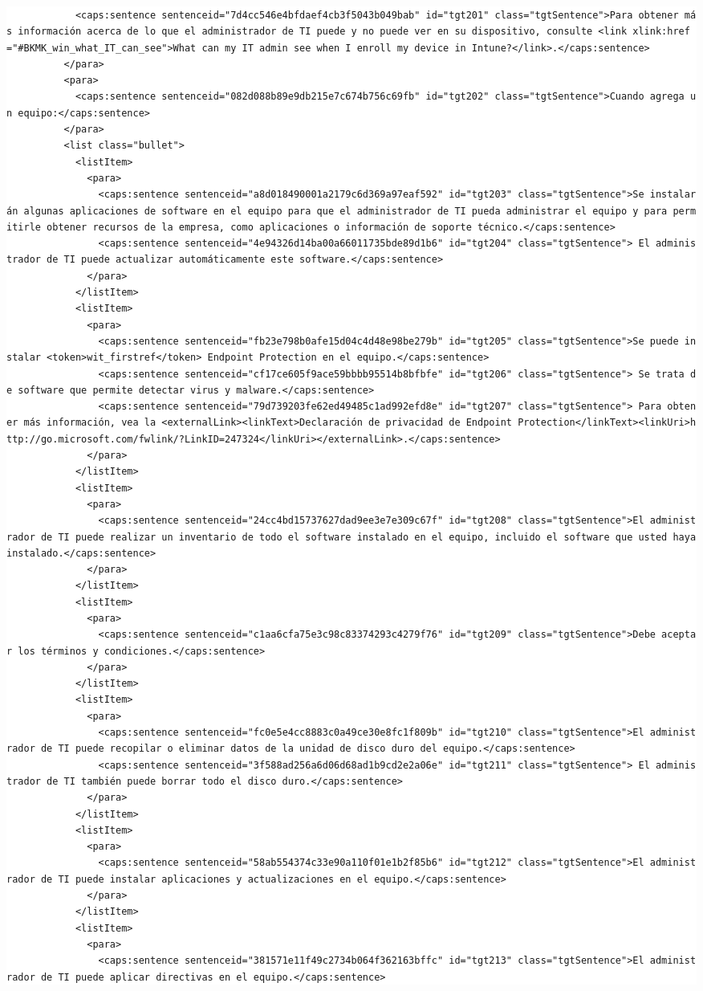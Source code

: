                 <caps:sentence sentenceid="7d4cc546e4bfdaef4cb3f5043b049bab" id="tgt201" class="tgtSentence">Para obtener más información acerca de lo que el administrador de TI puede y no puede ver en su dispositivo, consulte <link xlink:href="#BKMK_win_what_IT_can_see">What can my IT admin see when I enroll my device in Intune?</link>.</caps:sentence>
              </para>
              <para>
                <caps:sentence sentenceid="082d088b89e9db215e7c674b756c69fb" id="tgt202" class="tgtSentence">Cuando agrega un equipo:</caps:sentence>
              </para>
              <list class="bullet">
                <listItem>
                  <para>
                    <caps:sentence sentenceid="a8d018490001a2179c6d369a97eaf592" id="tgt203" class="tgtSentence">Se instalarán algunas aplicaciones de software en el equipo para que el administrador de TI pueda administrar el equipo y para permitirle obtener recursos de la empresa, como aplicaciones o información de soporte técnico.</caps:sentence>
                    <caps:sentence sentenceid="4e94326d14ba00a66011735bde89d1b6" id="tgt204" class="tgtSentence"> El administrador de TI puede actualizar automáticamente este software.</caps:sentence>
                  </para>
                </listItem>
                <listItem>
                  <para>
                    <caps:sentence sentenceid="fb23e798b0afe15d04c4d48e98be279b" id="tgt205" class="tgtSentence">Se puede instalar <token>wit_firstref</token> Endpoint Protection en el equipo.</caps:sentence>
                    <caps:sentence sentenceid="cf17ce605f9ace59bbbb95514b8bfbfe" id="tgt206" class="tgtSentence"> Se trata de software que permite detectar virus y malware.</caps:sentence>
                    <caps:sentence sentenceid="79d739203fe62ed49485c1ad992efd8e" id="tgt207" class="tgtSentence"> Para obtener más información, vea la <externalLink><linkText>Declaración de privacidad de Endpoint Protection</linkText><linkUri>http://go.microsoft.com/fwlink/?LinkID=247324</linkUri></externalLink>.</caps:sentence>
                  </para>
                </listItem>
                <listItem>
                  <para>
                    <caps:sentence sentenceid="24cc4bd15737627dad9ee3e7e309c67f" id="tgt208" class="tgtSentence">El administrador de TI puede realizar un inventario de todo el software instalado en el equipo, incluido el software que usted haya instalado.</caps:sentence>
                  </para>
                </listItem>
                <listItem>
                  <para>
                    <caps:sentence sentenceid="c1aa6cfa75e3c98c83374293c4279f76" id="tgt209" class="tgtSentence">Debe aceptar los términos y condiciones.</caps:sentence>
                  </para>
                </listItem>
                <listItem>
                  <para>
                    <caps:sentence sentenceid="fc0e5e4cc8883c0a49ce30e8fc1f809b" id="tgt210" class="tgtSentence">El administrador de TI puede recopilar o eliminar datos de la unidad de disco duro del equipo.</caps:sentence>
                    <caps:sentence sentenceid="3f588ad256a6d06d68ad1b9cd2e2a06e" id="tgt211" class="tgtSentence"> El administrador de TI también puede borrar todo el disco duro.</caps:sentence>
                  </para>
                </listItem>
                <listItem>
                  <para>
                    <caps:sentence sentenceid="58ab554374c33e90a110f01e1b2f85b6" id="tgt212" class="tgtSentence">El administrador de TI puede instalar aplicaciones y actualizaciones en el equipo.</caps:sentence>
                  </para>
                </listItem>
                <listItem>
                  <para>
                    <caps:sentence sentenceid="381571e11f49c2734b064f362163bffc" id="tgt213" class="tgtSentence">El administrador de TI puede aplicar directivas en el equipo.</caps:sentence>